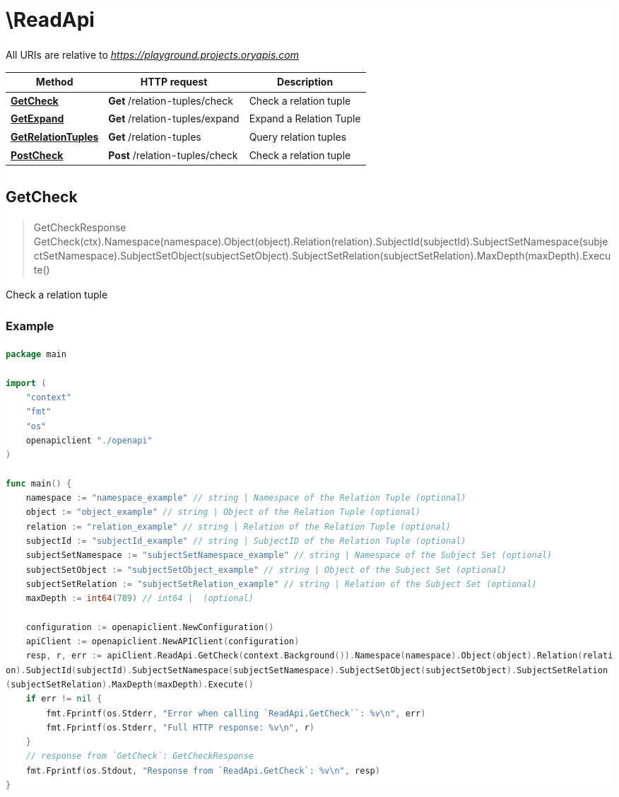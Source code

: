# \ReadApi

All URIs are relative to *https://playground.projects.oryapis.com*

Method | HTTP request | Description
------------- | ------------- | -------------
[**GetCheck**](ReadApi.md#GetCheck) | **Get** /relation-tuples/check | Check a relation tuple
[**GetExpand**](ReadApi.md#GetExpand) | **Get** /relation-tuples/expand | Expand a Relation Tuple
[**GetRelationTuples**](ReadApi.md#GetRelationTuples) | **Get** /relation-tuples | Query relation tuples
[**PostCheck**](ReadApi.md#PostCheck) | **Post** /relation-tuples/check | Check a relation tuple



## GetCheck

> GetCheckResponse GetCheck(ctx).Namespace(namespace).Object(object).Relation(relation).SubjectId(subjectId).SubjectSetNamespace(subjectSetNamespace).SubjectSetObject(subjectSetObject).SubjectSetRelation(subjectSetRelation).MaxDepth(maxDepth).Execute()

Check a relation tuple



### Example

```go
package main

import (
    "context"
    "fmt"
    "os"
    openapiclient "./openapi"
)

func main() {
    namespace := "namespace_example" // string | Namespace of the Relation Tuple (optional)
    object := "object_example" // string | Object of the Relation Tuple (optional)
    relation := "relation_example" // string | Relation of the Relation Tuple (optional)
    subjectId := "subjectId_example" // string | SubjectID of the Relation Tuple (optional)
    subjectSetNamespace := "subjectSetNamespace_example" // string | Namespace of the Subject Set (optional)
    subjectSetObject := "subjectSetObject_example" // string | Object of the Subject Set (optional)
    subjectSetRelation := "subjectSetRelation_example" // string | Relation of the Subject Set (optional)
    maxDepth := int64(789) // int64 |  (optional)

    configuration := openapiclient.NewConfiguration()
    apiClient := openapiclient.NewAPIClient(configuration)
    resp, r, err := apiClient.ReadApi.GetCheck(context.Background()).Namespace(namespace).Object(object).Relation(relation).SubjectId(subjectId).SubjectSetNamespace(subjectSetNamespace).SubjectSetObject(subjectSetObject).SubjectSetRelation(subjectSetRelation).MaxDepth(maxDepth).Execute()
    if err != nil {
        fmt.Fprintf(os.Stderr, "Error when calling `ReadApi.GetCheck``: %v\n", err)
        fmt.Fprintf(os.Stderr, "Full HTTP response: %v\n", r)
    }
    // response from `GetCheck`: GetCheckResponse
    fmt.Fprintf(os.Stdout, "Response from `ReadApi.GetCheck`: %v\n", resp)
}
```
